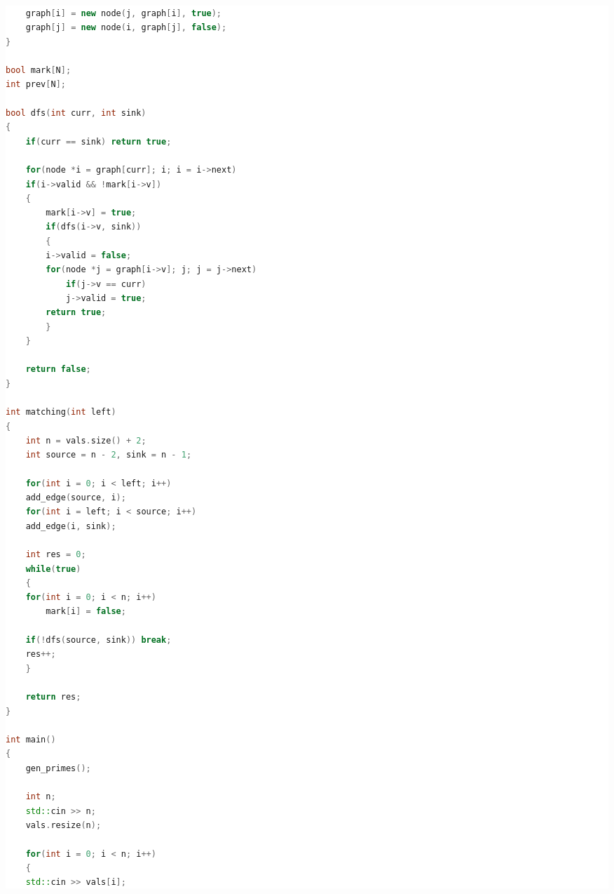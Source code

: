 ``` cpp title="05_nagrade.cpp" linenums="1"
    graph[i] = new node(j, graph[i], true);
    graph[j] = new node(i, graph[j], false);
}

bool mark[N];
int prev[N];

bool dfs(int curr, int sink)
{
    if(curr == sink) return true;

    for(node *i = graph[curr]; i; i = i->next)
	if(i->valid && !mark[i->v])
	{
	    mark[i->v] = true;
	    if(dfs(i->v, sink))
	    {
		i->valid = false;
		for(node *j = graph[i->v]; j; j = j->next)
		    if(j->v == curr)
			j->valid = true;
		return true;
	    }
	}

    return false;
}

int matching(int left)
{
    int n = vals.size() + 2;
    int source = n - 2, sink = n - 1;

    for(int i = 0; i < left; i++)
	add_edge(source, i);
    for(int i = left; i < source; i++)
	add_edge(i, sink);

    int res = 0;
    while(true)
    {
	for(int i = 0; i < n; i++)
	    mark[i] = false;
	
	if(!dfs(source, sink)) break;
	res++;
    }

    return res;
}

int main()
{
    gen_primes();

    int n;
    std::cin >> n;
    vals.resize(n);

    for(int i = 0; i < n; i++)
    {
	std::cin >> vals[i];

```